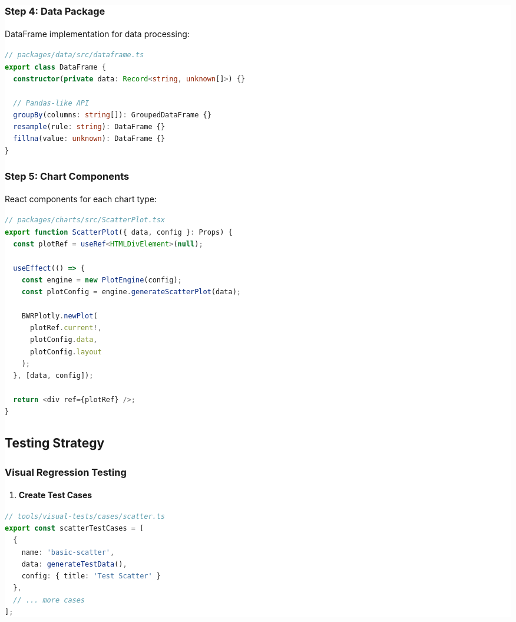 ### Step 4: Data Package
DataFrame implementation for data processing:

```typescript
// packages/data/src/dataframe.ts
export class DataFrame {
  constructor(private data: Record<string, unknown[]>) {}
  
  // Pandas-like API
  groupBy(columns: string[]): GroupedDataFrame {}
  resample(rule: string): DataFrame {}
  fillna(value: unknown): DataFrame {}
}
```

### Step 5: Chart Components
React components for each chart type:

```typescript
// packages/charts/src/ScatterPlot.tsx
export function ScatterPlot({ data, config }: Props) {
  const plotRef = useRef<HTMLDivElement>(null);
  
  useEffect(() => {
    const engine = new PlotEngine(config);
    const plotConfig = engine.generateScatterPlot(data);
    
    BWRPlotly.newPlot(
      plotRef.current!,
      plotConfig.data,
      plotConfig.layout
    );
  }, [data, config]);
  
  return <div ref={plotRef} />;
}
```

## Testing Strategy

### Visual Regression Testing

1. **Create Test Cases**
```typescript
// tools/visual-tests/cases/scatter.ts
export const scatterTestCases = [
  {
    name: 'basic-scatter',
    data: generateTestData(),
    config: { title: 'Test Scatter' }
  },
  // ... more cases
];
```

